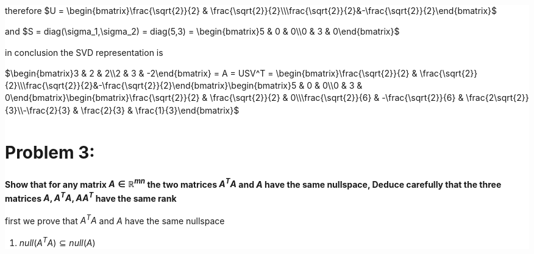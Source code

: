 
therefore $U = \begin{bmatrix}\frac{\sqrt{2}}{2} & \frac{\sqrt{2}}{2}\\\frac{\sqrt{2}}{2}&-\frac{\sqrt{2}}{2}\end{bmatrix}$









and $S = diag(\sigma_1,\sigma_2) = diag(5,3) = \begin{bmatrix}5 & 0 & 0\\0 & 3 & 0\end{bmatrix}$









in conclusion the SVD representation is









$\begin{bmatrix}3 & 2 & 2\\2 & 3 & -2\end{bmatrix} = A = USV^T = \begin{bmatrix}\frac{\sqrt{2}}{2} & \frac{\sqrt{2}}{2}\\\frac{\sqrt{2}}{2}&-\frac{\sqrt{2}}{2}\end{bmatrix}\begin{bmatrix}5 & 0 & 0\\0 & 3 & 0\end{bmatrix}\begin{bmatrix}\frac{\sqrt{2}}{2} & \frac{\sqrt{2}}{2} & 0\\\frac{\sqrt{2}}{6} & -\frac{\sqrt{2}}{6} & \frac{2\sqrt{2}}{3}\\-\frac{2}{3} & \frac{2}{3} & \frac{1}{3}\end{bmatrix}$









# Problem 3:









**Show that for any matrix $A\in\mathbb{R}^{mn}$ the two matrices $A^TA$ and $A$ have the same nullspace, Deduce carefully that the three matrices $A, A^TA, AA^T$ have the same rank**









first we prove that $A^TA$ and $A$ have the same nullspace









1. $null(A^TA)\subseteq null(A)$

